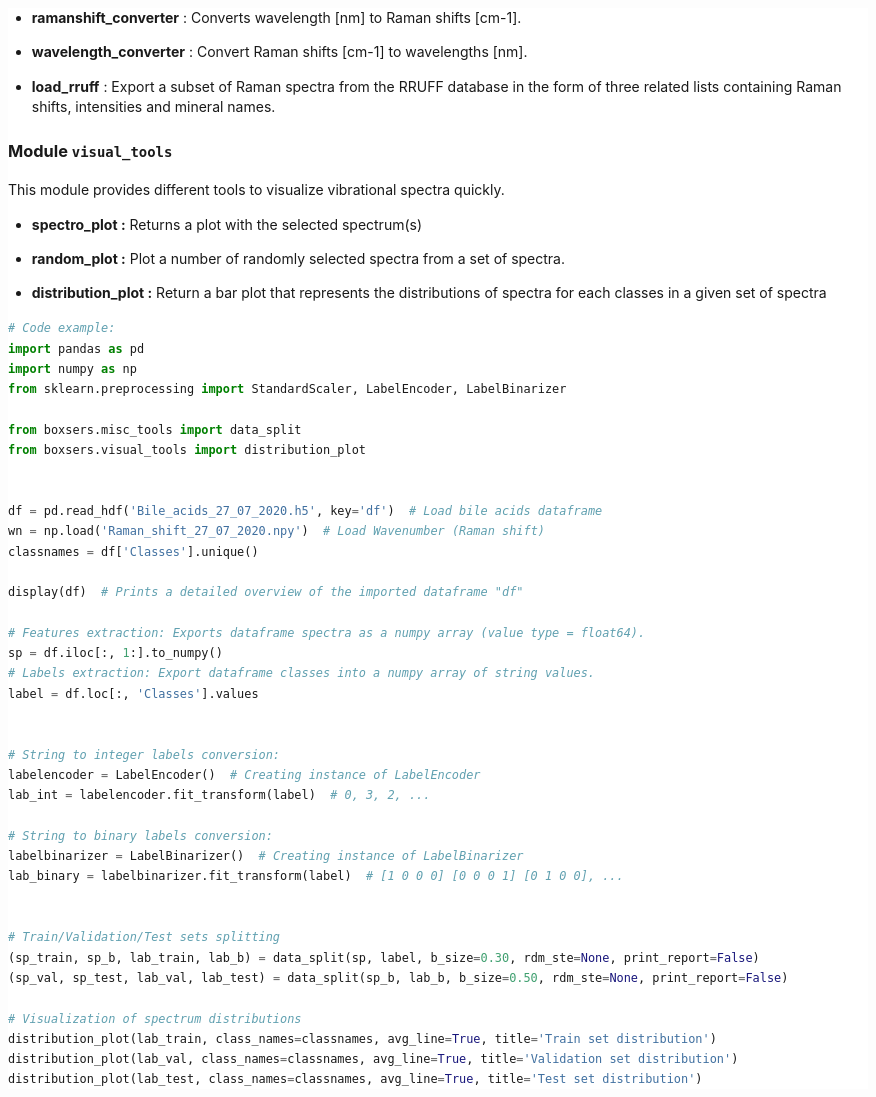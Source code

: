 * **ramanshift_converter** : Converts wavelength [nm] to Raman shifts [cm-1].


* **wavelength_converter** : Convert Raman shifts [cm-1] to wavelengths [nm].


* **load_rruff** : Export a subset of Raman spectra from the RRUFF database in the form of three related lists
  containing Raman shifts, intensities and mineral names.



### Module ``visual_tools``
This module provides different tools to visualize vibrational spectra quickly.

* **spectro_plot :** Returns a plot with the selected spectrum(s)


* **random_plot :** Plot a number of randomly selected spectra from a set of spectra.


* **distribution_plot :** Return a bar plot that represents the distributions of spectra for each classes in
  a given set of spectra

```python
# Code example:
import pandas as pd
import numpy as np
from sklearn.preprocessing import StandardScaler, LabelEncoder, LabelBinarizer

from boxsers.misc_tools import data_split
from boxsers.visual_tools import distribution_plot


df = pd.read_hdf('Bile_acids_27_07_2020.h5', key='df')  # Load bile acids dataframe
wn = np.load('Raman_shift_27_07_2020.npy')  # Load Wavenumber (Raman shift)
classnames = df['Classes'].unique()  

display(df)  # Prints a detailed overview of the imported dataframe "df"

# Features extraction: Exports dataframe spectra as a numpy array (value type = float64).
sp = df.iloc[:, 1:].to_numpy()
# Labels extraction: Export dataframe classes into a numpy array of string values.
label = df.loc[:, 'Classes'].values


# String to integer labels conversion: 
labelencoder = LabelEncoder()  # Creating instance of LabelEncoder
lab_int = labelencoder.fit_transform(label)  # 0, 3, 2, ...

# String to binary labels conversion: 
labelbinarizer = LabelBinarizer()  # Creating instance of LabelBinarizer
lab_binary = labelbinarizer.fit_transform(label)  # [1 0 0 0] [0 0 0 1] [0 1 0 0], ...


# Train/Validation/Test sets splitting 
(sp_train, sp_b, lab_train, lab_b) = data_split(sp, label, b_size=0.30, rdm_ste=None, print_report=False)
(sp_val, sp_test, lab_val, lab_test) = data_split(sp_b, lab_b, b_size=0.50, rdm_ste=None, print_report=False)

# Visualization of spectrum distributions
distribution_plot(lab_train, class_names=classnames, avg_line=True, title='Train set distribution')
distribution_plot(lab_val, class_names=classnames, avg_line=True, title='Validation set distribution')
distribution_plot(lab_test, class_names=classnames, avg_line=True, title='Test set distribution')
```